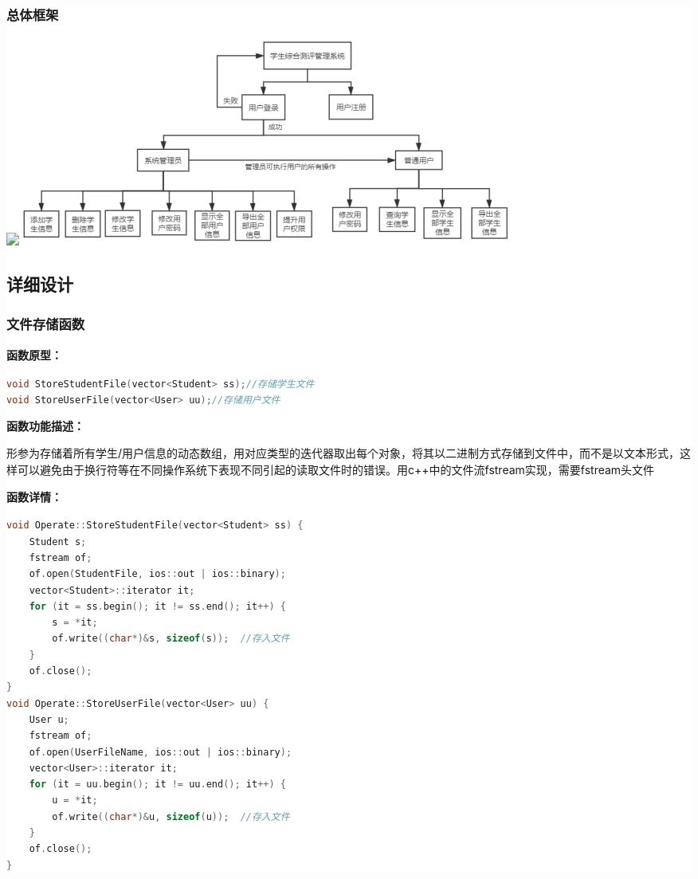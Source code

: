 ### 总体框架

![](file:///C:\Users\ADMINI~1\AppData\Local\Temp\ksohtml22344\wps11.jpg)![1668954296177](image/readme/1668954296177.png)

## 详细设计

### 文件存储函数

**函数原型：**

```cpp
void StoreStudentFile(vector<Student> ss);//存储学生文件
void StoreUserFile(vector<User> uu);//存储用户文件
```

**函数功能描述：**

形参为存储着所有学生/用户信息的动态数组，用对应类型的迭代器取出每个对象，将其以二进制方式存储到文件中，而不是以文本形式，这样可以避免由于换行符等在不同操作系统下表现不同引起的读取文件时的错误。用c++中的文件流fstream实现，需要fstream头文件

**函数详情：**

```cpp
void Operate::StoreStudentFile(vector<Student> ss) {
	Student s;
	fstream of;
	of.open(StudentFile, ios::out | ios::binary);
	vector<Student>::iterator it;
	for (it = ss.begin(); it != ss.end(); it++) {
		s = *it;
		of.write((char*)&s, sizeof(s));	 //存入文件
	}
	of.close();
}
void Operate::StoreUserFile(vector<User> uu) {
	User u;
	fstream of;
	of.open(UserFileName, ios::out | ios::binary);
	vector<User>::iterator it;
	for (it = uu.begin(); it != uu.end(); it++) {
		u = *it;
		of.write((char*)&u, sizeof(u));	 //存入文件
	}
	of.close();
}
```
